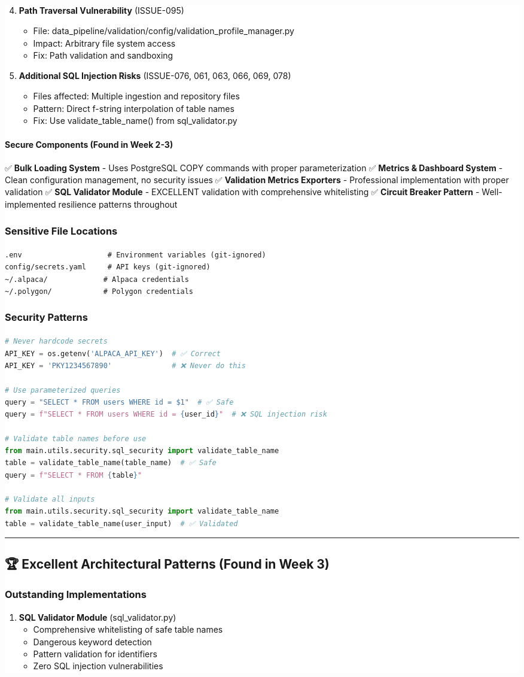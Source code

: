 4. **Path Traversal Vulnerability** (ISSUE-095)
   - File: data_pipeline/validation/config/validation_profile_manager.py
   - Impact: Arbitrary file system access
   - Fix: Path validation and sandboxing

5. **Additional SQL Injection Risks** (ISSUE-076, 061, 063, 066, 069, 078)
   - Files affected: Multiple ingestion and repository files
   - Pattern: Direct f-string interpolation of table names
   - Fix: Use validate_table_name() from sql_validator.py

#### Secure Components (Found in Week 2-3)
✅ **Bulk Loading System** - Uses PostgreSQL COPY commands with proper parameterization
✅ **Metrics & Dashboard System** - Clean configuration management, no security issues
✅ **Validation Metrics Exporters** - Professional implementation with proper validation
✅ **SQL Validator Module** - EXCELLENT validation with comprehensive whitelisting
✅ **Circuit Breaker Pattern** - Well-implemented resilience patterns throughout

### Sensitive File Locations
```
.env                    # Environment variables (git-ignored)
config/secrets.yaml     # API keys (git-ignored)
~/.alpaca/             # Alpaca credentials
~/.polygon/            # Polygon credentials
```

### Security Patterns
```python
# Never hardcode secrets
API_KEY = os.getenv('ALPACA_API_KEY')  # ✅ Correct
API_KEY = 'PKY1234567890'              # ❌ Never do this

# Use parameterized queries
query = "SELECT * FROM users WHERE id = $1"  # ✅ Safe
query = f"SELECT * FROM users WHERE id = {user_id}"  # ❌ SQL injection risk

# Validate table names before use
from main.utils.security.sql_security import validate_table_name
table = validate_table_name(table_name)  # ✅ Safe
query = f"SELECT * FROM {table}"

# Validate all inputs
from main.utils.security.sql_security import validate_table_name
table = validate_table_name(user_input)  # ✅ Validated
```

---

## 🏆 Excellent Architectural Patterns (Found in Week 3)

### Outstanding Implementations
1. **SQL Validator Module** (sql_validator.py)
   - Comprehensive whitelisting of safe table names
   - Dangerous keyword detection
   - Pattern validation for identifiers
   - Zero SQL injection vulnerabilities
